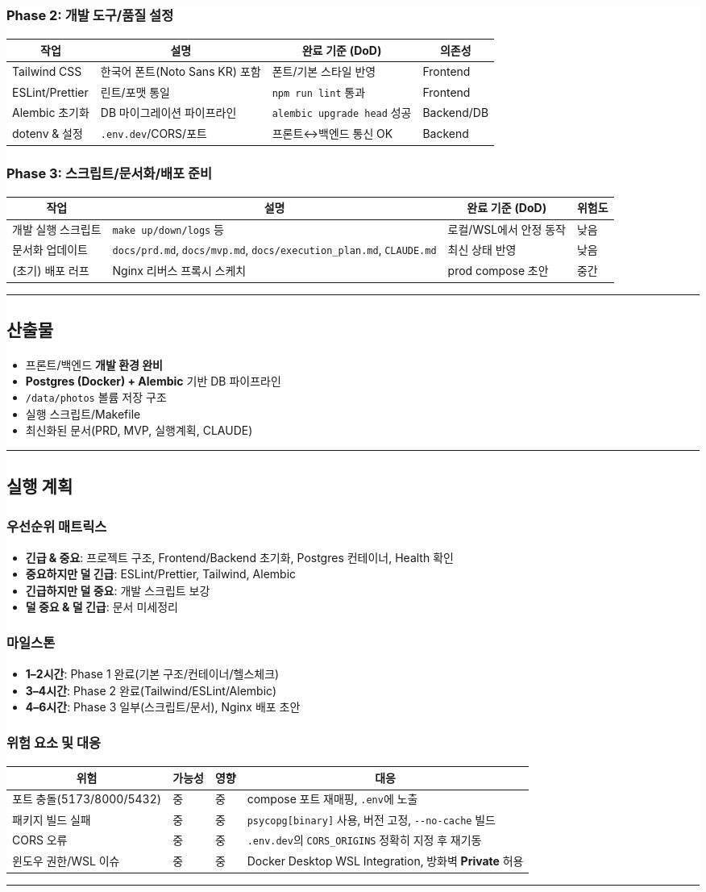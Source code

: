 ### Phase 2: 개발 도구/품질 설정

| 작업              | 설명                      | 완료 기준 (DoD)               | 의존성        |
| --------------- | ----------------------- | ------------------------- | ---------- |
| Tailwind CSS    | 한국어 폰트(Noto Sans KR) 포함 | 폰트/기본 스타일 반영              | Frontend   |
| ESLint/Prettier | 린트/포맷 통일                | `npm run lint` 통과         | Frontend   |
| Alembic 초기화     | DB 마이그레이션 파이프라인         | `alembic upgrade head` 성공 | Backend/DB |
| dotenv & 설정     | `.env.dev`/CORS/포트      | 프론트↔백엔드 통신 OK             | Backend    |

### Phase 3: 스크립트/문서화/배포 준비

| 작업         | 설명                                                                  | 완료 기준 (DoD)     | 위험도 |
| ---------- | ------------------------------------------------------------------- | --------------- | --- |
| 개발 실행 스크립트 | `make up/down/logs` 등                                               | 로컬/WSL에서 안정 동작  | 낮음  |
| 문서화 업데이트   | `docs/prd.md`, `docs/mvp.md`, `docs/execution_plan.md`, `CLAUDE.md` | 최신 상태 반영        | 낮음  |
| (초기) 배포 러프 | Nginx 리버스 프록시 스케치                                                   | prod compose 초안 | 중간  |

---

## 산출물

* 프론트/백엔드 **개발 환경 완비**
* **Postgres (Docker) + Alembic** 기반 DB 파이프라인
* `/data/photos` 볼륨 저장 구조
* 실행 스크립트/Makefile
* 최신화된 문서(PRD, MVP, 실행계획, CLAUDE)

---

## 실행 계획

### 우선순위 매트릭스

* **긴급 & 중요**: 프로젝트 구조, Frontend/Backend 초기화, Postgres 컨테이너, Health 확인
* **중요하지만 덜 긴급**: ESLint/Prettier, Tailwind, Alembic
* **긴급하지만 덜 중요**: 개발 스크립트 보강
* **덜 중요 & 덜 긴급**: 문서 미세정리

### 마일스톤

* **1–2시간**: Phase 1 완료(기본 구조/컨테이너/헬스체크)
* **3–4시간**: Phase 2 완료(Tailwind/ESLint/Alembic)
* **4–6시간**: Phase 3 일부(스크립트/문서), Nginx 배포 초안

### 위험 요소 및 대응

| 위험                    | 가능성 | 영향 | 대응                                                 |
| --------------------- | --- | -- | -------------------------------------------------- |
| 포트 충돌(5173/8000/5432) | 중   | 중  | compose 포트 재매핑, `.env`에 노출                         |
| 패키지 빌드 실패             | 중   | 중  | `psycopg[binary]` 사용, 버전 고정, `--no-cache` 빌드       |
| CORS 오류               | 중   | 중  | `.env.dev`의 `CORS_ORIGINS` 정확히 지정 후 재기동            |
| 윈도우 권한/WSL 이슈         | 중   | 중  | Docker Desktop WSL Integration, 방화벽 **Private** 허용 |

---